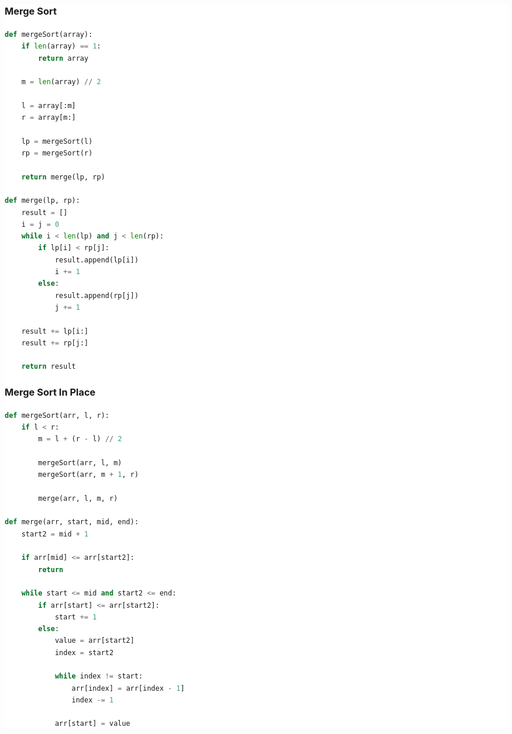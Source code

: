 ### Merge Sort
```python
def mergeSort(array):
    if len(array) == 1:
        return array

    m = len(array) // 2

    l = array[:m]
    r = array[m:]

    lp = mergeSort(l)
    rp = mergeSort(r)

    return merge(lp, rp)

def merge(lp, rp):
    result = []
    i = j = 0
    while i < len(lp) and j < len(rp):
        if lp[i] < rp[j]: 
            result.append(lp[i])
            i += 1
        else:
            result.append(rp[j])
            j += 1

    result += lp[i:]
    result += rp[j:]

    return result
```

### Merge Sort In Place
```python
def mergeSort(arr, l, r):
    if l < r:
        m = l + (r - l) // 2

        mergeSort(arr, l, m)
        mergeSort(arr, m + 1, r)

        merge(arr, l, m, r)

def merge(arr, start, mid, end):
    start2 = mid + 1

    if arr[mid] <= arr[start2]:
        return

    while start <= mid and start2 <= end:
        if arr[start] <= arr[start2]:
            start += 1
        else:
            value = arr[start2]
            index = start2

            while index != start:
                arr[index] = arr[index - 1]
                index -= 1

            arr[start] = value

```